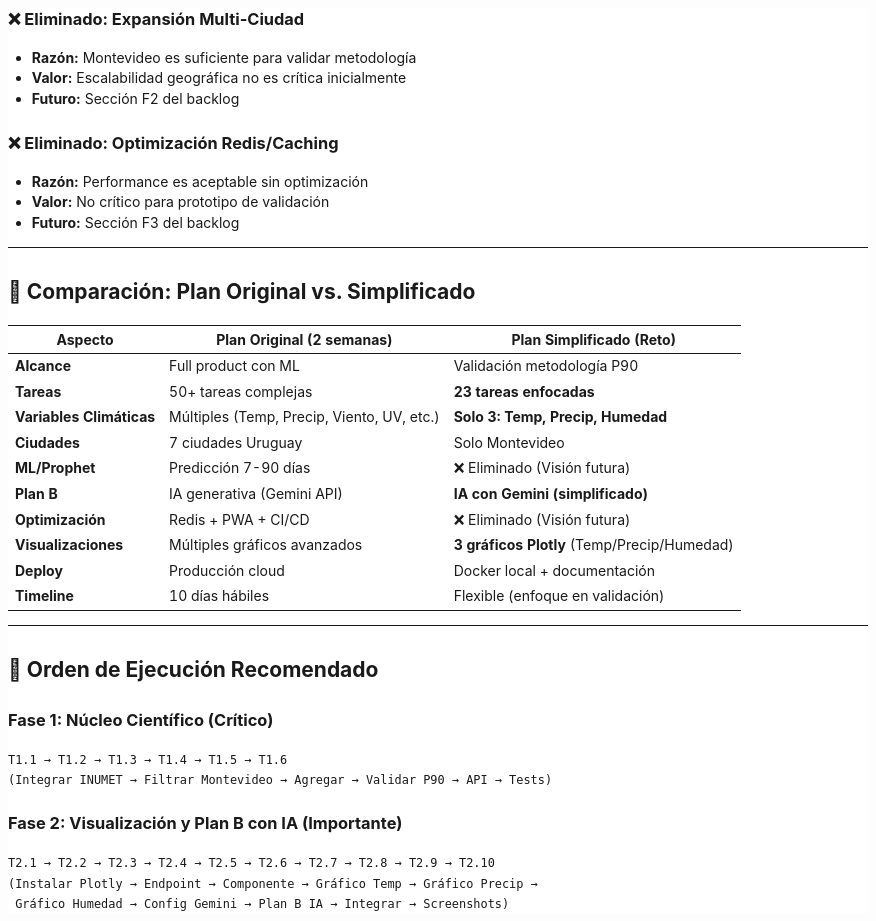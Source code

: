 ### ❌ **Eliminado: Expansión Multi-Ciudad**  
- **Razón:** Montevideo es suficiente para validar metodología
- **Valor:** Escalabilidad geográfica no es crítica inicialmente
- **Futuro:** Sección F2 del backlog

### ❌ **Eliminado: Optimización Redis/Caching**
- **Razón:** Performance es aceptable sin optimización
- **Valor:** No crítico para prototipo de validación
- **Futuro:** Sección F3 del backlog

---

## 📐 Comparación: Plan Original vs. Simplificado

| **Aspecto** | **Plan Original (2 semanas)** | **Plan Simplificado (Reto)** |
|-------------|-------------------------------|------------------------------|
| **Alcance** | Full product con ML | Validación metodología P90 |
| **Tareas** | 50+ tareas complejas | **23 tareas enfocadas** |
| **Variables Climáticas** | Múltiples (Temp, Precip, Viento, UV, etc.) | **Solo 3: Temp, Precip, Humedad** |
| **Ciudades** | 7 ciudades Uruguay | Solo Montevideo |
| **ML/Prophet** | Predicción 7-90 días | ❌ Eliminado (Visión futura) |
| **Plan B** | IA generativa (Gemini API) | **IA con Gemini (simplificado)** |
| **Optimización** | Redis + PWA + CI/CD | ❌ Eliminado (Visión futura) |
| **Visualizaciones** | Múltiples gráficos avanzados | **3 gráficos Plotly** (Temp/Precip/Humedad) |
| **Deploy** | Producción cloud | Docker local + documentación |
| **Timeline** | 10 días hábiles | Flexible (enfoque en validación) |

---

## 🚀 Orden de Ejecución Recomendado

### **Fase 1: Núcleo Científico (Crítico)**
```
T1.1 → T1.2 → T1.3 → T1.4 → T1.5 → T1.6
(Integrar INUMET → Filtrar Montevideo → Agregar → Validar P90 → API → Tests)
```

### **Fase 2: Visualización y Plan B con IA (Importante)**
```
T2.1 → T2.2 → T2.3 → T2.4 → T2.5 → T2.6 → T2.7 → T2.8 → T2.9 → T2.10
(Instalar Plotly → Endpoint → Componente → Gráfico Temp → Gráfico Precip → 
 Gráfico Humedad → Config Gemini → Plan B IA → Integrar → Screenshots)
```

